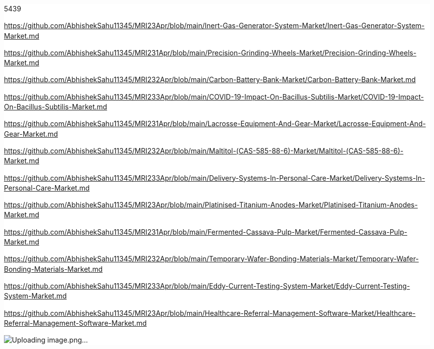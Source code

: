5439</p><p><a href="https://github.com/AbhishekSahu11345/MRI23Apr/blob/main/Inert-Gas-Generator-System-Market/Inert-Gas-Generator-System-Market.md">https://github.com/AbhishekSahu11345/MRI23Apr/blob/main/Inert-Gas-Generator-System-Market/Inert-Gas-Generator-System-Market.md</a></p><p><a href="https://github.com/AbhishekSahu11345/MRI231Apr/blob/main/Precision-Grinding-Wheels-Market/Precision-Grinding-Wheels-Market.md">https://github.com/AbhishekSahu11345/MRI231Apr/blob/main/Precision-Grinding-Wheels-Market/Precision-Grinding-Wheels-Market.md</a></p><p><a href="https://github.com/AbhishekSahu11345/MRI232Apr/blob/main/Carbon-Battery-Bank-Market/Carbon-Battery-Bank-Market.md">https://github.com/AbhishekSahu11345/MRI232Apr/blob/main/Carbon-Battery-Bank-Market/Carbon-Battery-Bank-Market.md</a></p><p><a href="https://github.com/AbhishekSahu11345/MRI233Apr/blob/main/COVID-19-Impact-On-Bacillus-Subtilis-Market/COVID-19-Impact-On-Bacillus-Subtilis-Market.md">https://github.com/AbhishekSahu11345/MRI233Apr/blob/main/COVID-19-Impact-On-Bacillus-Subtilis-Market/COVID-19-Impact-On-Bacillus-Subtilis-Market.md</a></p><p><a href="https://github.com/AbhishekSahu11345/MRI231Apr/blob/main/Lacrosse-Equipment-And-Gear-Market/Lacrosse-Equipment-And-Gear-Market.md">https://github.com/AbhishekSahu11345/MRI231Apr/blob/main/Lacrosse-Equipment-And-Gear-Market/Lacrosse-Equipment-And-Gear-Market.md</a></p><p><a href="https://github.com/AbhishekSahu11345/MRI232Apr/blob/main/Maltitol-(CAS-585-88-6)-Market/Maltitol-(CAS-585-88-6)-Market.md">https://github.com/AbhishekSahu11345/MRI232Apr/blob/main/Maltitol-(CAS-585-88-6)-Market/Maltitol-(CAS-585-88-6)-Market.md</a></p><p><a href="https://github.com/AbhishekSahu11345/MRI233Apr/blob/main/Delivery-Systems-In-Personal-Care-Market/Delivery-Systems-In-Personal-Care-Market.md">https://github.com/AbhishekSahu11345/MRI233Apr/blob/main/Delivery-Systems-In-Personal-Care-Market/Delivery-Systems-In-Personal-Care-Market.md</a></p><p><a href="https://github.com/AbhishekSahu11345/MRI23Apr/blob/main/Platinised-Titanium-Anodes-Market/Platinised-Titanium-Anodes-Market.md">https://github.com/AbhishekSahu11345/MRI23Apr/blob/main/Platinised-Titanium-Anodes-Market/Platinised-Titanium-Anodes-Market.md</a></p><p><a href="https://github.com/AbhishekSahu11345/MRI231Apr/blob/main/Fermented-Cassava-Pulp-Market/Fermented-Cassava-Pulp-Market.md">https://github.com/AbhishekSahu11345/MRI231Apr/blob/main/Fermented-Cassava-Pulp-Market/Fermented-Cassava-Pulp-Market.md</a></p><p><a href="https://github.com/AbhishekSahu11345/MRI232Apr/blob/main/Temporary-Wafer-Bonding-Materials-Market/Temporary-Wafer-Bonding-Materials-Market.md">https://github.com/AbhishekSahu11345/MRI232Apr/blob/main/Temporary-Wafer-Bonding-Materials-Market/Temporary-Wafer-Bonding-Materials-Market.md</a></p><p><a href="https://github.com/AbhishekSahu11345/MRI233Apr/blob/main/Eddy-Current-Testing-System-Market/Eddy-Current-Testing-System-Market.md">https://github.com/AbhishekSahu11345/MRI233Apr/blob/main/Eddy-Current-Testing-System-Market/Eddy-Current-Testing-System-Market.md</a></p><p><a href="https://github.com/AbhishekSahu11345/MRI23Apr/blob/main/Healthcare-Referral-Management-Software-Market/Healthcare-Referral-Management-Software-Market.md">https://github.com/AbhishekSahu11345/MRI23Apr/blob/main/Healthcare-Referral-Management-Software-Market/Healthcare-Referral-Management-Software-Market.md</a></p>
![Uploading image.png…]()
